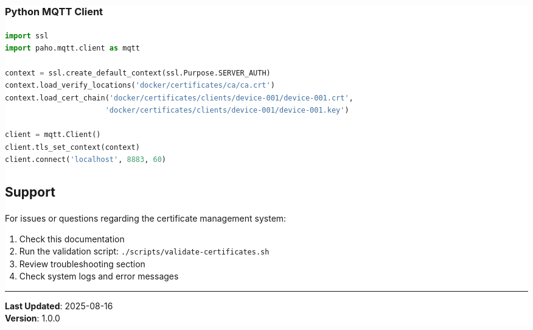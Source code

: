 ### Python MQTT Client

```python
import ssl
import paho.mqtt.client as mqtt

context = ssl.create_default_context(ssl.Purpose.SERVER_AUTH)
context.load_verify_locations('docker/certificates/ca/ca.crt')
context.load_cert_chain('docker/certificates/clients/device-001/device-001.crt',
                       'docker/certificates/clients/device-001/device-001.key')

client = mqtt.Client()
client.tls_set_context(context)
client.connect('localhost', 8883, 60)
```

## Support

For issues or questions regarding the certificate management system:

1. Check this documentation
2. Run the validation script: `./scripts/validate-certificates.sh`
3. Review troubleshooting section
4. Check system logs and error messages

---

**Last Updated**: 2025-08-16  
**Version**: 1.0.0